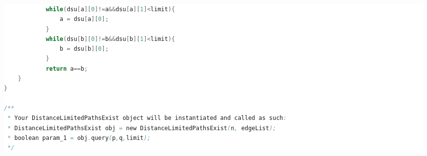 ```java
            while(dsu[a][0]!=a&&dsu[a][1]<limit){
                a = dsu[a][0];
            }
            while(dsu[b][0]!=b&&dsu[b][1]<limit){
                b = dsu[b][0];
            }
            return a==b;
    }
}

/**
 * Your DistanceLimitedPathsExist object will be instantiated and called as such:
 * DistanceLimitedPathsExist obj = new DistanceLimitedPathsExist(n, edgeList);
 * boolean param_1 = obj.query(p,q,limit);
 */
```
